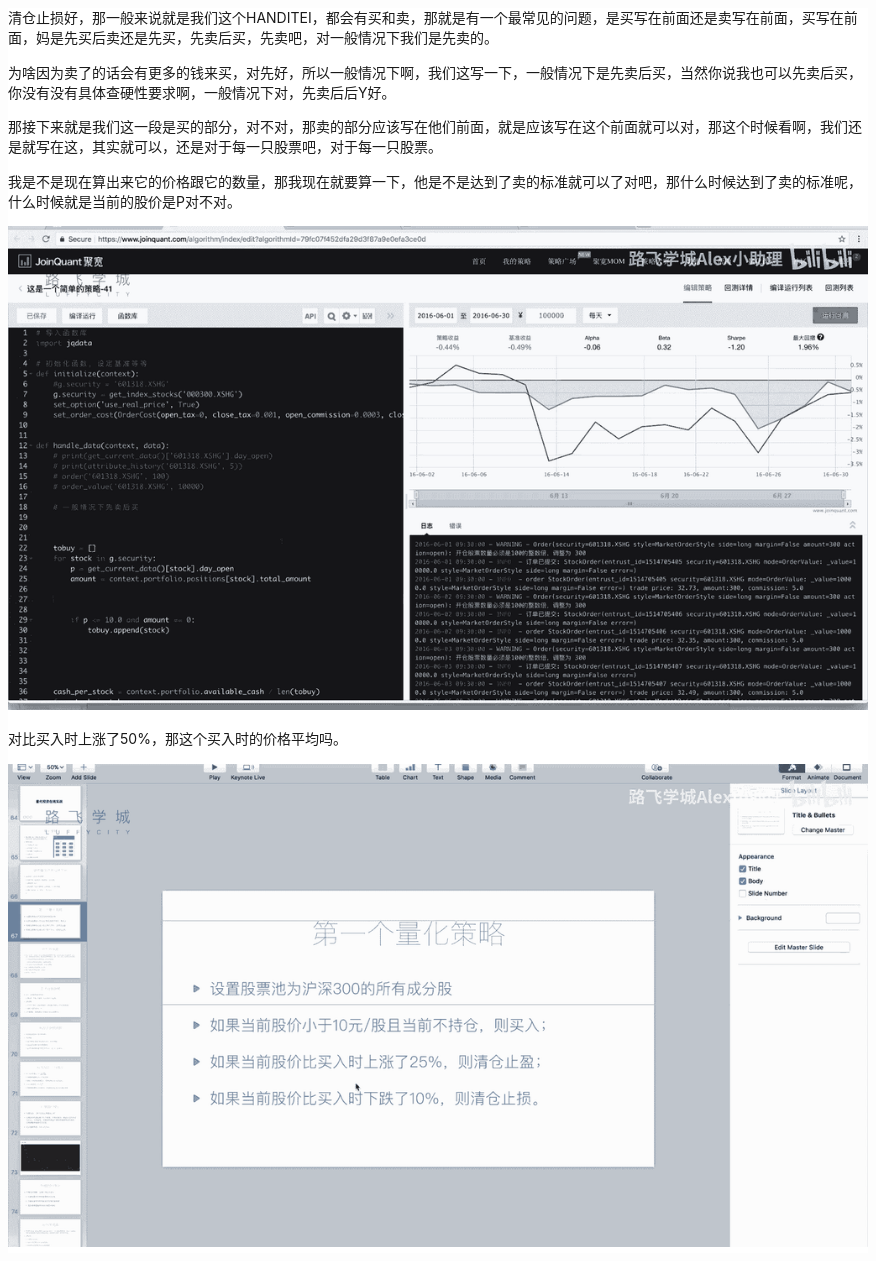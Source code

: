 
清仓止损好，那一般来说就是我们这个HANDITEI，都会有买和卖，那就是有一个最常见的问题，是买写在前面还是卖写在前面，买写在前面，妈是先买后卖还是先买，先卖后买，先卖吧，对一般情况下我们是先卖的。

为啥因为卖了的话会有更多的钱来买，对先好，所以一般情况下啊，我们这写一下，一般情况下是先卖后买，当然你说我也可以先卖后买，你没有没有具体查硬性要求啊，一般情况下对，先卖后后Y好。

那接下来就是我们这一段是买的部分，对不对，那卖的部分应该写在他们前面，就是应该写在这个前面就可以对，那这个时候看啊，我们还是就写在这，其实就可以，还是对于每一只股票吧，对于每一只股票。

我是不是现在算出来它的价格跟它的数量，那我现在就要算一下，他是不是达到了卖的标准就可以了对吧，那什么时候达到了卖的标准呢，什么时候就是当前的股价是P对不对。



![](img/9082b2d6c97c73a37c9742a2e4aa7e92_39.png)

对比买入时上涨了50%，那这个买入时的价格平均吗。

![](img/9082b2d6c97c73a37c9742a2e4aa7e92_41.png)
